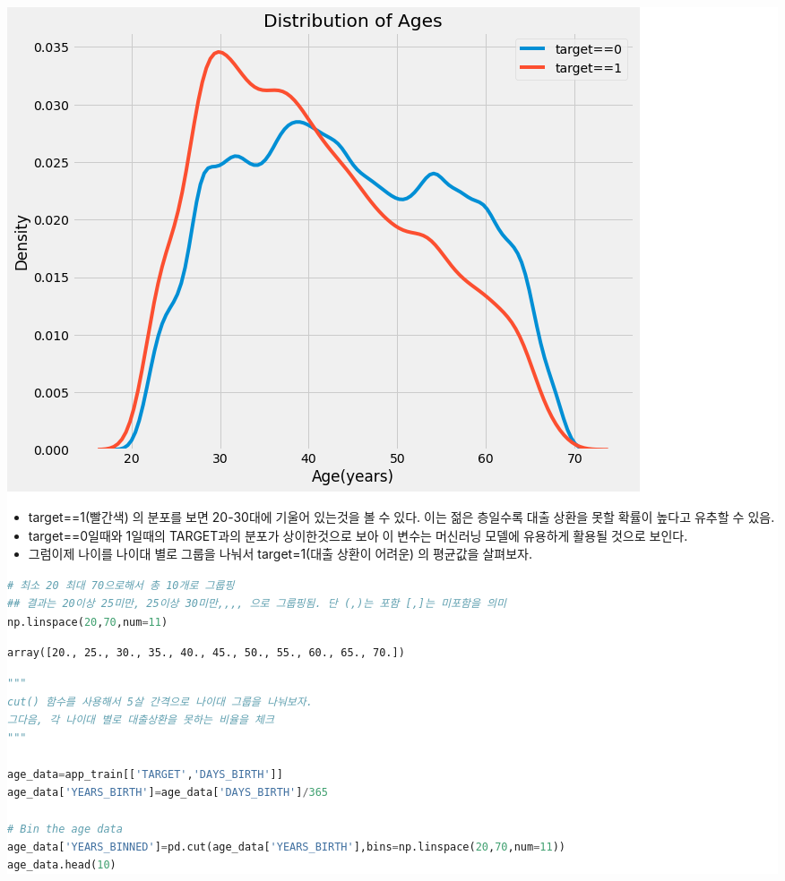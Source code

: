 
![png](/images/kaggle-HomeCredit-default-risk-eda-and-FeatureEngineering_beginner_files/kaggle-HomeCredit-default-risk-eda-and-FeatureEngineering_beginner_49_0.png)


* target==1(빨간색) 의 분포를 보면 20-30대에 기울어 있는것을 볼 수 있다. 이는 젊은 층일수록 대출 상환을 못할 확률이 높다고 유추할 수 있음.
* target==0일때와 1일때의 TARGET과의 분포가 상이한것으로 보아 이 변수는 머신러닝 모델에 유용하게 활용될 것으로 보인다.
* 그럼이제 나이를 나이대 별로 그룹을 나눠서 target=1(대출 상환이 어려운) 의 평균값을 살펴보자.


```python
# 최소 20 최대 70으로해서 총 10개로 그룹핑
## 결과는 20이상 25미만, 25이상 30미만,,,, 으로 그룹핑됨. 단 (,)는 포함 [,]는 미포함을 의미
np.linspace(20,70,num=11)
```




    array([20., 25., 30., 35., 40., 45., 50., 55., 60., 65., 70.])




```python
"""
cut() 함수를 사용해서 5살 간격으로 나이대 그룹을 나눠보자. 
그다음, 각 나이대 별로 대출상환을 못하는 비율을 체크
"""

age_data=app_train[['TARGET','DAYS_BIRTH']]
age_data['YEARS_BIRTH']=age_data['DAYS_BIRTH']/365

# Bin the age data
age_data['YEARS_BINNED']=pd.cut(age_data['YEARS_BIRTH'],bins=np.linspace(20,70,num=11))
age_data.head(10)
```
